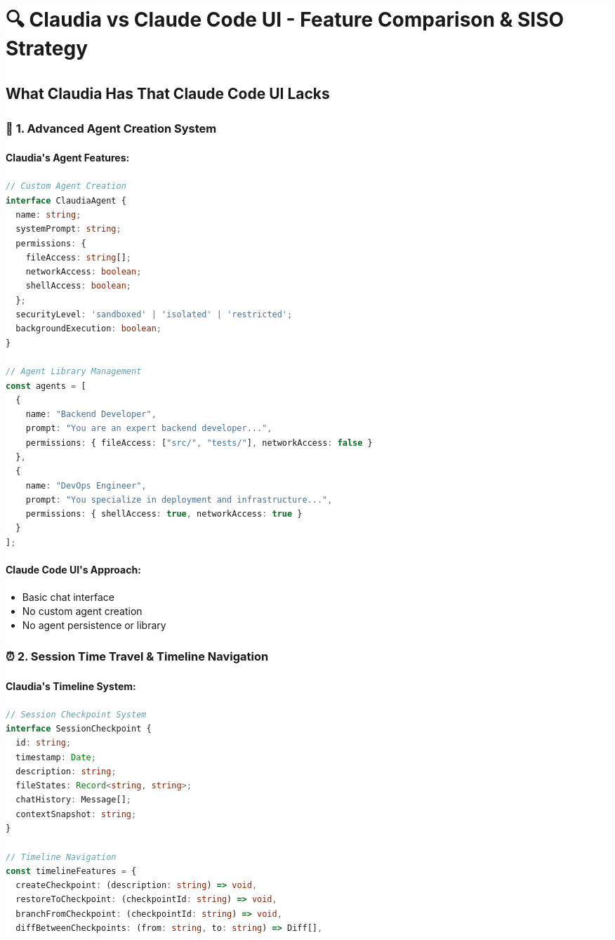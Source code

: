 # 🔍 Claudia vs Claude Code UI - Feature Comparison & SISO Strategy

## What Claudia Has That Claude Code UI Lacks

### 🤖 **1. Advanced Agent Creation System**

#### **Claudia's Agent Features:**
```typescript
// Custom Agent Creation
interface ClaudiaAgent {
  name: string;
  systemPrompt: string;
  permissions: {
    fileAccess: string[];
    networkAccess: boolean;
    shellAccess: boolean;
  };
  securityLevel: 'sandboxed' | 'isolated' | 'restricted';
  backgroundExecution: boolean;
}

// Agent Library Management
const agents = [
  {
    name: "Backend Developer",
    prompt: "You are an expert backend developer...",
    permissions: { fileAccess: ["src/", "tests/"], networkAccess: false }
  },
  {
    name: "DevOps Engineer", 
    prompt: "You specialize in deployment and infrastructure...",
    permissions: { shellAccess: true, networkAccess: true }
  }
];
```

#### **Claude Code UI's Approach:**
- Basic chat interface
- No custom agent creation
- No agent persistence or library

### ⏰ **2. Session Time Travel & Timeline Navigation**

#### **Claudia's Timeline System:**
```typescript
// Session Checkpoint System
interface SessionCheckpoint {
  id: string;
  timestamp: Date;
  description: string;
  fileStates: Record<string, string>;
  chatHistory: Message[];
  contextSnapshot: string;
}

// Timeline Navigation
const timelineFeatures = {
  createCheckpoint: (description: string) => void,
  restoreToCheckpoint: (checkpointId: string) => void,
  branchFromCheckpoint: (checkpointId: string) => void,
  diffBetweenCheckpoints: (from: string, to: string) => Diff[],
```